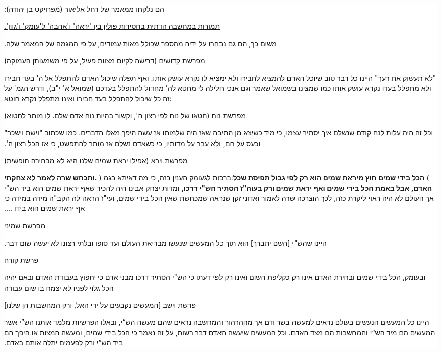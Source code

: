 <span dir="rtl">הם נלקחו ממאמר של רחל אליאור (מפרויקט בן יהודה):</span>

<span dir="rtl"><u>תמורות במחשבה הדתית בחסידות פולין בין 'יראה' ו'אהבה'
ל'עומק' ו'גוון'.</u></span>

<span dir="rtl">משום כך, הם גם נבחרו על ידיה מהספר שכולל מאות עמודים, על
פי המגמה של המאמר שלה.</span>

<span dir="rtl">מפרשת קדושים (דרישה לקיום מצוות פעיל, על פי משמעותן
העמוקה)</span>

<span dir="rtl">"לא תעשוק את רעך" היינו כל דבר טוב שיוכל האדם להמציא
לחבירו ולא ימציא לו נקרא עושק אותו. ואף תפלה שיכול האדם להתפלל אל ה' בעד
חבירו ולא מתפלל בעדו נקרא עושק אותו כמו שמצינו בשמואל שאמר וגם אנכי
חלילה לי מחטא לה' מחדול להתפלל בעדכם (שמואל א' י"ב), ודרש הגמ' על זה כל
שיכול להתפלל בעד חבירו ואינו מתפלל נקרא חוטא</span>:

<span dir="rtl">מפרשת נוח (חטאו של נוח לפי רצון ה', וקשור בהיות נוח אדם
שלם. לו מותר לחטוא)</span>

<span dir="rtl">וכל זה היה עלות לנח קודם שנשלם איך יסתיר עצמו, כי מיד
כשיצא מן התיבה שאז היה שלמותו אז עשה היפך מאלו הדברים. כמו שכתוב "וישת
וישכר" וכעס על חם, ולא עבר על מדותיו, כי כשאדם נשלם אז מותר להתפשט, כי
אז הכל רצון ה'.</span>

<span dir="rtl">מפרשת וירא (אפילו יראת שמים שלנו היא לא מבחירה
חופשית)</span>

**<span dir="rtl">ותכחש שרה לאמר לא צחקתי</span>.** <span dir="rtl">עומק
הענין בזה, כי מה דאיתא בגמ (</span>[<span dir="rtl">ברכות
לג</span>:](https://he.wikisource.org/wiki/%D7%91%D7%A8%D7%9B%D7%95%D7%AA_%D7%9C%D7%92_%D7%91)<span dir="rtl">)
**הכל בידי שמים חוץ מיראת שמים הוא רק לפי גבול תפיסת שכל האדם, אבל באמת
הכל בידי שמים ואף יראת שמים ורק בעוה"ז הסתיר הש"י דרכו,** ומדות יצחק
אבינו היה להכיר שאף יראת שמים הוא ביד הש"י אך העולם לא היה ראוי ליקרת
כזה, לכך הוצרכה שרה לאמור ואדוני זקן שנראה שמכחשת שאין הכל בידי שמים,
ועי"ז הראה לה הקב"ה מידה במידה כי אף יראת שמים הוא בידו ....</span>

<span dir="rtl">מפרשת שמיני</span>

<span dir="rtl">היינו שהש"י \[השם יתברך\] הוא תוך כל המעשים שנעשו מבריאת
העולם ועד סופו ובלתי רצונו לא יעשה שום דבר.</span>

<span dir="rtl">פרשת קורח</span>

<span dir="rtl">ובעומק, הכל בידי שמים ובחירת האדם אינו רק כקליפת השום
ואינו רק לפי דעתו כי הש"י הסתיר דרכו מבני אדם כי יחפוץ בעבודת האדם ובאם
יהיה הכל גלוי לפניו לא יצמח בו שום עבודה</span>

<span dir="rtl">פרשת וישב \[המעשים נקבעים על ידי האל, ורק המחשבות הן
שלנו\]</span>

<span dir="rtl">היינו כל המעשים הנעשים בעולם נראים למעשה בשר ודם אך
מההרהור והמחשבה נראים שהם מעשה הש“י, ובאלו הפרשיות מלמד אותנו הש”י אשר
המעשים הם מיד הש“י והמחשבות הם מצד האדם. וכל המעשים שיעשה האדם דבר רשות,
על זה נאמר כי הכל בידי שמים, ומעשה המצות או היפך הם ביד הש”י ורק לפעמים
יתלה אותם באדם.</span>
